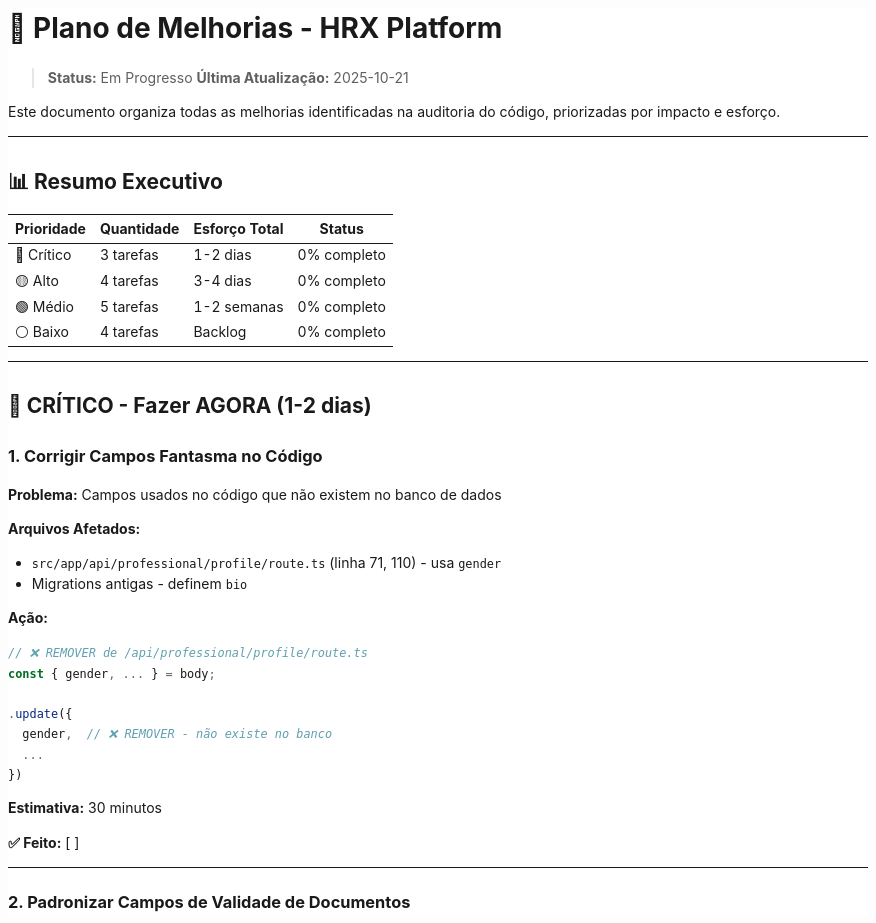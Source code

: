 # 🚀 Plano de Melhorias - HRX Platform

> **Status:** Em Progresso
> **Última Atualização:** 2025-10-21

Este documento organiza todas as melhorias identificadas na auditoria do código, priorizadas por impacto e esforço.

---

## 📊 Resumo Executivo

| Prioridade | Quantidade | Esforço Total | Status |
|-----------|------------|---------------|---------|
| 🔴 Crítico | 3 tarefas | 1-2 dias | 0% completo |
| 🟡 Alto | 4 tarefas | 3-4 dias | 0% completo |
| 🟢 Médio | 5 tarefas | 1-2 semanas | 0% completo |
| ⚪ Baixo | 4 tarefas | Backlog | 0% completo |

---

## 🔴 CRÍTICO - Fazer AGORA (1-2 dias)

### 1. Corrigir Campos Fantasma no Código

**Problema:** Campos usados no código que não existem no banco de dados

**Arquivos Afetados:**
- `src/app/api/professional/profile/route.ts` (linha 71, 110) - usa `gender`
- Migrations antigas - definem `bio`

**Ação:**
```typescript
// ❌ REMOVER de /api/professional/profile/route.ts
const { gender, ... } = body;

.update({
  gender,  // ❌ REMOVER - não existe no banco
  ...
})
```

**Estimativa:** 30 minutos

**✅ Feito:** [ ]

---

### 2. Padronizar Campos de Validade de Documentos
